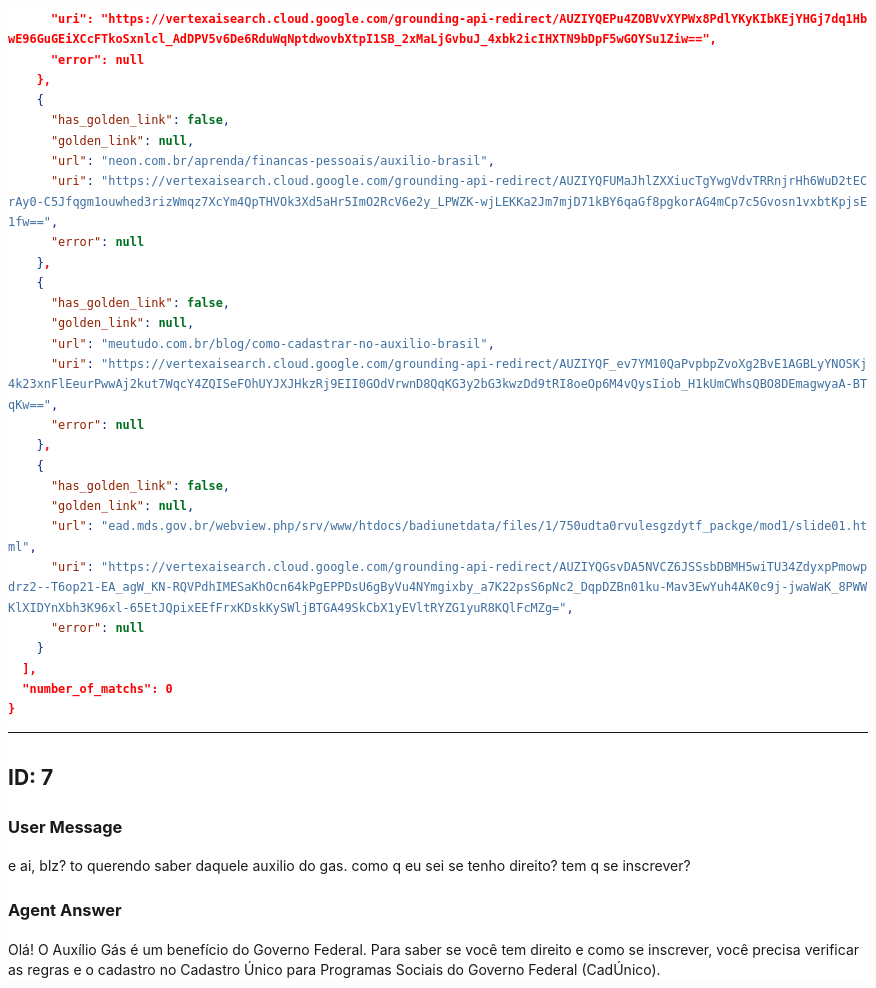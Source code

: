 ```json
      "uri": "https://vertexaisearch.cloud.google.com/grounding-api-redirect/AUZIYQEPu4ZOBVvXYPWx8PdlYKyKIbKEjYHGj7dq1HbwE96GuGEiXCcFTkoSxnlcl_AdDPV5v6De6RduWqNptdwovbXtpI1SB_2xMaLjGvbuJ_4xbk2icIHXTN9bDpF5wGOYSu1Ziw==",
      "error": null
    },
    {
      "has_golden_link": false,
      "golden_link": null,
      "url": "neon.com.br/aprenda/financas-pessoais/auxilio-brasil",
      "uri": "https://vertexaisearch.cloud.google.com/grounding-api-redirect/AUZIYQFUMaJhlZXXiucTgYwgVdvTRRnjrHh6WuD2tECrAy0-C5Jfqgm1ouwhed3rizWmqz7XcYm4QpTHVOk3Xd5aHr5ImO2RcV6e2y_LPWZK-wjLEKKa2Jm7mjD71kBY6qaGf8pgkorAG4mCp7c5Gvosn1vxbtKpjsE1fw==",
      "error": null
    },
    {
      "has_golden_link": false,
      "golden_link": null,
      "url": "meutudo.com.br/blog/como-cadastrar-no-auxilio-brasil",
      "uri": "https://vertexaisearch.cloud.google.com/grounding-api-redirect/AUZIYQF_ev7YM10QaPvpbpZvoXg2BvE1AGBLyYNOSKj4k23xnFlEeurPwwAj2kut7WqcY4ZQISeFOhUYJXJHkzRj9EII0GOdVrwnD8QqKG3y2bG3kwzDd9tRI8oeOp6M4vQysIiob_H1kUmCWhsQBO8DEmagwyaA-BTqKw==",
      "error": null
    },
    {
      "has_golden_link": false,
      "golden_link": null,
      "url": "ead.mds.gov.br/webview.php/srv/www/htdocs/badiunetdata/files/1/750udta0rvulesgzdytf_packge/mod1/slide01.html",
      "uri": "https://vertexaisearch.cloud.google.com/grounding-api-redirect/AUZIYQGsvDA5NVCZ6JSSsbDBMH5wiTU34ZdyxpPmowpdrz2--T6op21-EA_agW_KN-RQVPdhIMESaKhOcn64kPgEPPDsU6gByVu4NYmgixby_a7K22psS6pNc2_DqpDZBn01ku-Mav3EwYuh4AK0c9j-jwaWaK_8PWWKlXIDYnXbh3K96xl-65EtJQpixEEfFrxKDskKySWljBTGA49SkCbX1yEVltRYZG1yuR8KQlFcMZg=",
      "error": null
    }
  ],
  "number_of_matchs": 0
}
```

---

## ID: 7
### User Message
e ai, blz? to querendo saber daquele auxilio do gas. como q eu sei se tenho direito? tem q se inscrever?

### Agent Answer
Olá! O Auxílio Gás é um benefício do Governo Federal. Para saber se você tem direito e como se inscrever, você precisa verificar as regras e o cadastro no Cadastro Único para Programas Sociais do Governo Federal (CadÚnico).
